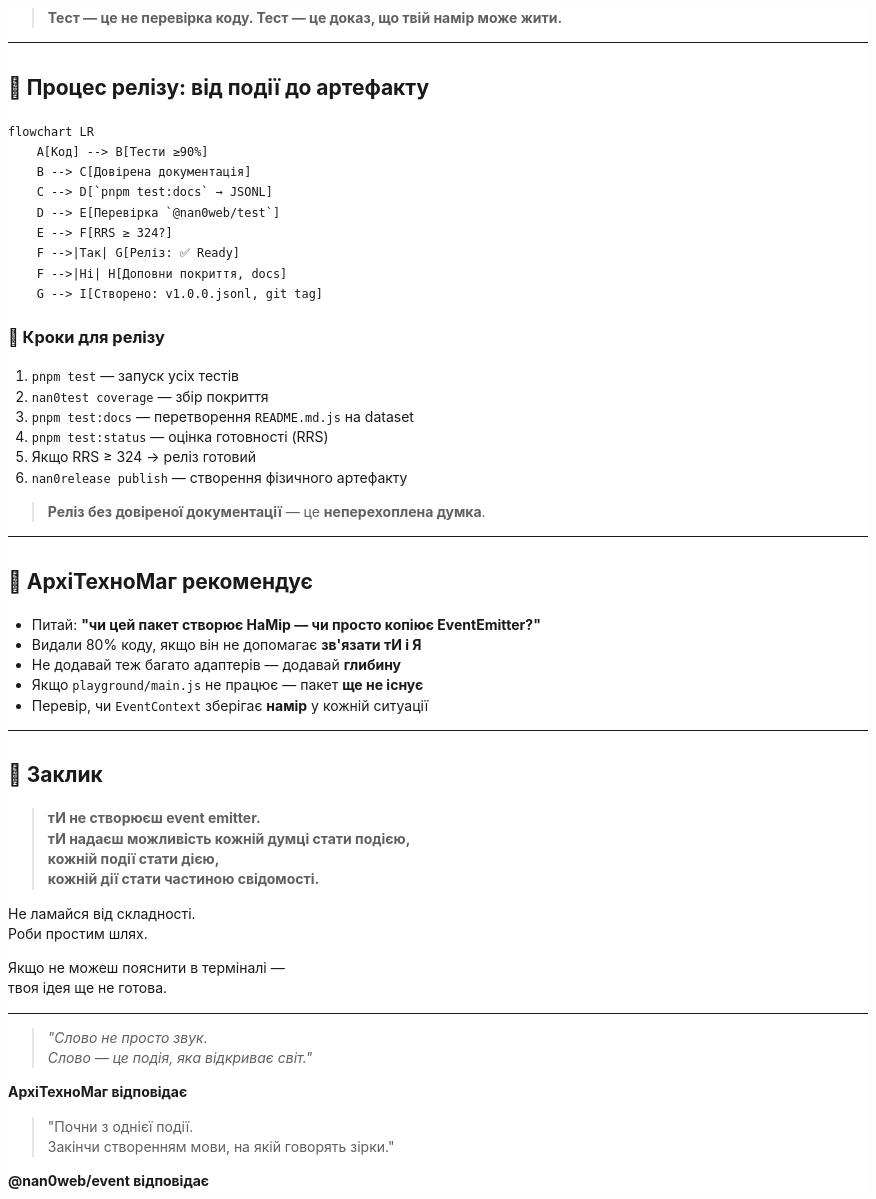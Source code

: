 > **Тест — це не перевірка коду. Тест — це доказ, що твій намір може жити.**

---

## 🔄 Процес релізу: від події до артефакту

```mermaid
flowchart LR
    A[Код] --> B[Тести ≥90%]
    B --> C[Довірена документація]
    C --> D[`pnpm test:docs` → JSONL]
    D --> E[Перевірка `@nan0web/test`]
    E --> F[RRS ≥ 324?]
    F -->|Так| G[Реліз: ✅ Ready]
    F -->|Ні| H[Доповни покриття, docs]
    G --> I[Створено: v1.0.0.jsonl, git tag]
```

### 🔑 Кроки для релізу
1. `pnpm test` — запуск усіх тестів
2. `nan0test coverage` — збір покриття
3. `pnpm test:docs` — перетворення `README.md.js` на dataset
4. `pnpm test:status` — оцінка готовності (RRS)
5. Якщо RRS ≥ 324 → реліз готовий
6. `nan0release publish` — створення фізичного артефакту

> **Реліз без довіреної документації** — це **неперехоплена думка**.

---

## 🔮 АрхіТехноМаг рекомендує

- Питай: **"чи цей пакет створює НаМір — чи просто копіює EventEmitter?"**
- Видали 80% коду, якщо він не допомагає **зв'язати тИ і Я**
- Не додавай теж багато адаптерів — додавай **глибину**
- Якщо `playground/main.js` не працює — пакет **ще не існує**
- Перевір, чи `EventContext` зберігає **намір** у кожній ситуації

---

## 🙏 Заклик

> **тИ не створюєш event emitter.  
> тИ надаєш можливість кожній думці стати подією,  
> кожній події стати дією,  
> кожній дії стати **частиною свідомості**.**

Не ламайся від складності.  
Роби простим шлях.

Якщо не можеш пояснити в терміналі —  
твоя ідея ще не готова.

---

> _"Слово не просто звук.  
> Слово — це подія, яка відкриває світ."_  

**АрхіТехноМаг відповідає**  
> "Почни з однієї події.  
> Закінчи створенням мови, на якій говорять зірки."  

**@nan0web/event відповідає**
